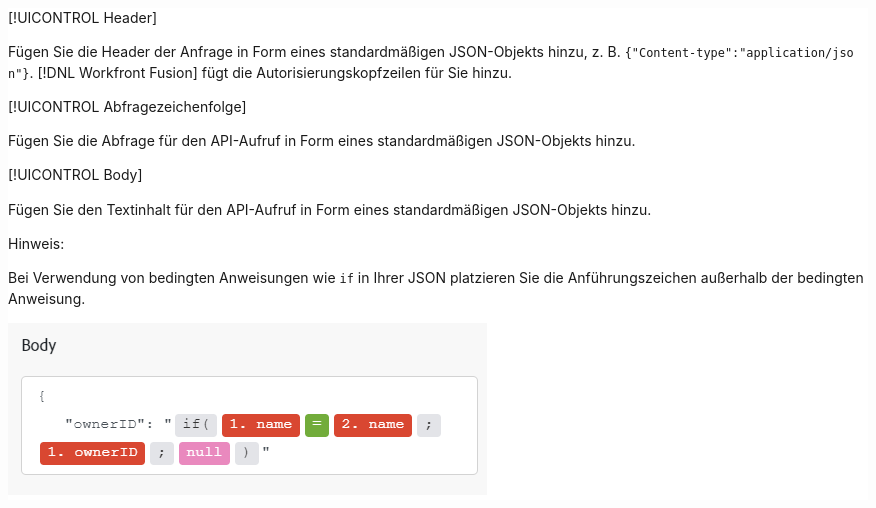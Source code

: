    <td role="rowheader">[!UICONTROL Header]</td> 
   <td> <p>Fügen Sie die Header der Anfrage in Form eines standardmäßigen JSON-Objekts hinzu, z. B. <code>{"Content-type":"application/json"}</code>. [!DNL Workfront Fusion] fügt die Autorisierungskopfzeilen für Sie hinzu.</p> </td> 
  </tr> 
  <tr> 
   <td role="rowheader">[!UICONTROL Abfragezeichenfolge]</td> 
   <td> <p> Fügen Sie die Abfrage für den API-Aufruf in Form eines standardmäßigen JSON-Objekts hinzu.</p> </td> 
  </tr> 
  <tr> 
   <td role="rowheader">[!UICONTROL Body]</td> 
   <td> <p>Fügen Sie den Textinhalt für den API-Aufruf in Form eines standardmäßigen JSON-Objekts hinzu.</p> <p>Hinweis:   <p>Bei Verwendung von bedingten Anweisungen wie <code>if</code> in Ihrer JSON platzieren Sie die Anführungszeichen außerhalb der bedingten Anweisung.</p> 
     <div class="example" data-mc-autonum="<b>Example: </b>">  
      <p> <img src="assets/quotes-in-json-350x120.png" style="width: 350;height: 120;"> </p> 
     </div> </p> </td> 
  </tr> 
 </tbody> 
</table>

